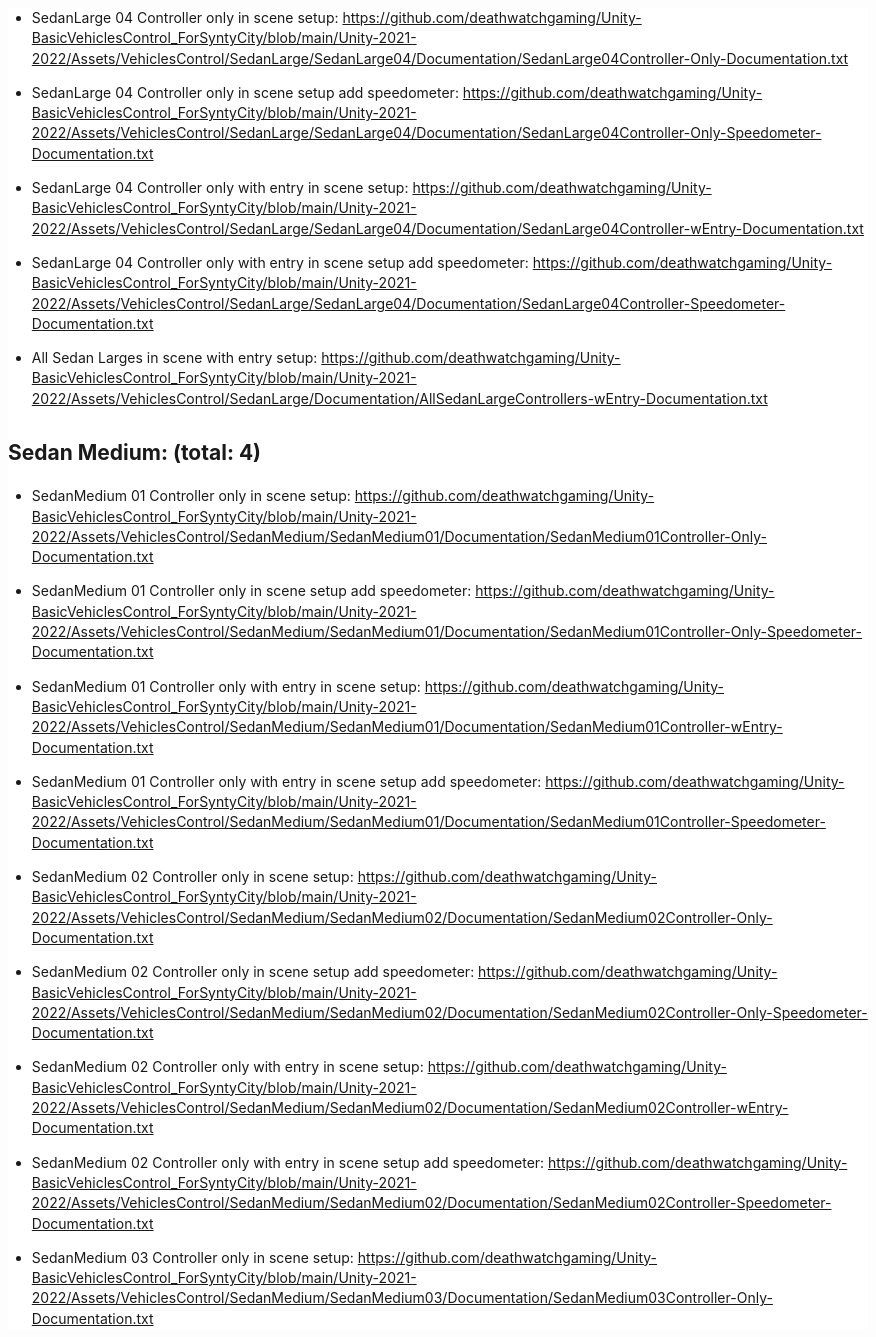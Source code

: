 * SedanLarge 04 Controller only in scene setup: https://github.com/deathwatchgaming/Unity-BasicVehiclesControl_ForSyntyCity/blob/main/Unity-2021-2022/Assets/VehiclesControl/SedanLarge/SedanLarge04/Documentation/SedanLarge04Controller-Only-Documentation.txt

* SedanLarge 04 Controller only in scene setup add speedometer: https://github.com/deathwatchgaming/Unity-BasicVehiclesControl_ForSyntyCity/blob/main/Unity-2021-2022/Assets/VehiclesControl/SedanLarge/SedanLarge04/Documentation/SedanLarge04Controller-Only-Speedometer-Documentation.txt

* SedanLarge 04 Controller only with entry in scene setup: https://github.com/deathwatchgaming/Unity-BasicVehiclesControl_ForSyntyCity/blob/main/Unity-2021-2022/Assets/VehiclesControl/SedanLarge/SedanLarge04/Documentation/SedanLarge04Controller-wEntry-Documentation.txt

* SedanLarge 04 Controller only with entry in scene setup add speedometer: https://github.com/deathwatchgaming/Unity-BasicVehiclesControl_ForSyntyCity/blob/main/Unity-2021-2022/Assets/VehiclesControl/SedanLarge/SedanLarge04/Documentation/SedanLarge04Controller-Speedometer-Documentation.txt

* All Sedan Larges in scene with entry setup: https://github.com/deathwatchgaming/Unity-BasicVehiclesControl_ForSyntyCity/blob/main/Unity-2021-2022/Assets/VehiclesControl/SedanLarge/Documentation/AllSedanLargeControllers-wEntry-Documentation.txt


Sedan Medium: (total: 4)
--------------------------


* SedanMedium 01 Controller only in scene setup: https://github.com/deathwatchgaming/Unity-BasicVehiclesControl_ForSyntyCity/blob/main/Unity-2021-2022/Assets/VehiclesControl/SedanMedium/SedanMedium01/Documentation/SedanMedium01Controller-Only-Documentation.txt

* SedanMedium 01 Controller only in scene setup add speedometer: https://github.com/deathwatchgaming/Unity-BasicVehiclesControl_ForSyntyCity/blob/main/Unity-2021-2022/Assets/VehiclesControl/SedanMedium/SedanMedium01/Documentation/SedanMedium01Controller-Only-Speedometer-Documentation.txt

* SedanMedium 01 Controller only with entry in scene setup: https://github.com/deathwatchgaming/Unity-BasicVehiclesControl_ForSyntyCity/blob/main/Unity-2021-2022/Assets/VehiclesControl/SedanMedium/SedanMedium01/Documentation/SedanMedium01Controller-wEntry-Documentation.txt

* SedanMedium 01 Controller only with entry in scene setup add speedometer: https://github.com/deathwatchgaming/Unity-BasicVehiclesControl_ForSyntyCity/blob/main/Unity-2021-2022/Assets/VehiclesControl/SedanMedium/SedanMedium01/Documentation/SedanMedium01Controller-Speedometer-Documentation.txt

* SedanMedium 02 Controller only in scene setup: https://github.com/deathwatchgaming/Unity-BasicVehiclesControl_ForSyntyCity/blob/main/Unity-2021-2022/Assets/VehiclesControl/SedanMedium/SedanMedium02/Documentation/SedanMedium02Controller-Only-Documentation.txt

* SedanMedium 02 Controller only in scene setup add speedometer: https://github.com/deathwatchgaming/Unity-BasicVehiclesControl_ForSyntyCity/blob/main/Unity-2021-2022/Assets/VehiclesControl/SedanMedium/SedanMedium02/Documentation/SedanMedium02Controller-Only-Speedometer-Documentation.txt

* SedanMedium 02 Controller only with entry in scene setup: https://github.com/deathwatchgaming/Unity-BasicVehiclesControl_ForSyntyCity/blob/main/Unity-2021-2022/Assets/VehiclesControl/SedanMedium/SedanMedium02/Documentation/SedanMedium02Controller-wEntry-Documentation.txt

* SedanMedium 02 Controller only with entry in scene setup add speedometer: https://github.com/deathwatchgaming/Unity-BasicVehiclesControl_ForSyntyCity/blob/main/Unity-2021-2022/Assets/VehiclesControl/SedanMedium/SedanMedium02/Documentation/SedanMedium02Controller-Speedometer-Documentation.txt

* SedanMedium 03 Controller only in scene setup: https://github.com/deathwatchgaming/Unity-BasicVehiclesControl_ForSyntyCity/blob/main/Unity-2021-2022/Assets/VehiclesControl/SedanMedium/SedanMedium03/Documentation/SedanMedium03Controller-Only-Documentation.txt
